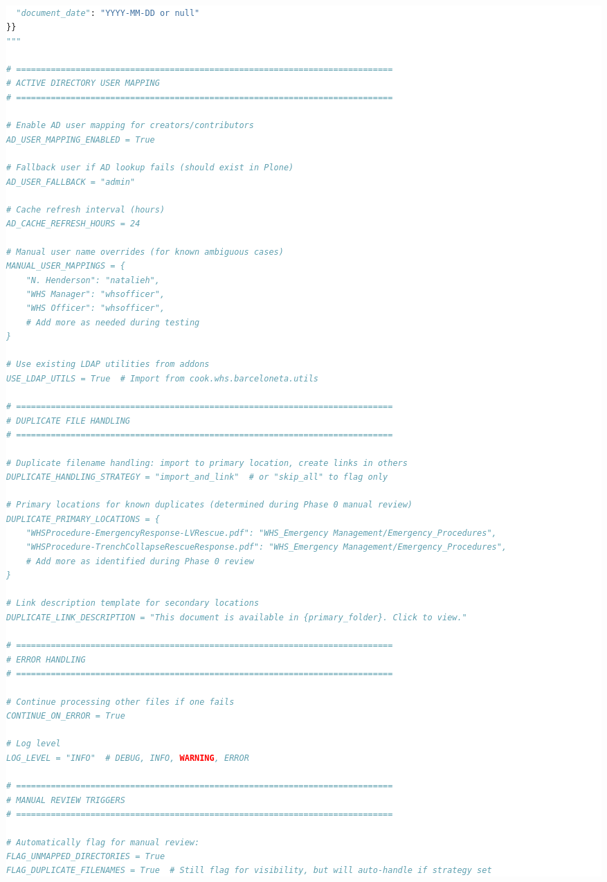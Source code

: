 ```python
  "document_date": "YYYY-MM-DD or null"
}}
"""

# ============================================================================
# ACTIVE DIRECTORY USER MAPPING
# ============================================================================

# Enable AD user mapping for creators/contributors
AD_USER_MAPPING_ENABLED = True

# Fallback user if AD lookup fails (should exist in Plone)
AD_USER_FALLBACK = "admin"

# Cache refresh interval (hours)
AD_CACHE_REFRESH_HOURS = 24

# Manual user name overrides (for known ambiguous cases)
MANUAL_USER_MAPPINGS = {
    "N. Henderson": "natalieh",
    "WHS Manager": "whsofficer",
    "WHS Officer": "whsofficer",
    # Add more as needed during testing
}

# Use existing LDAP utilities from addons
USE_LDAP_UTILS = True  # Import from cook.whs.barceloneta.utils

# ============================================================================
# DUPLICATE FILE HANDLING
# ============================================================================

# Duplicate filename handling: import to primary location, create links in others
DUPLICATE_HANDLING_STRATEGY = "import_and_link"  # or "skip_all" to flag only

# Primary locations for known duplicates (determined during Phase 0 manual review)
DUPLICATE_PRIMARY_LOCATIONS = {
    "WHSProcedure-EmergencyResponse-LVRescue.pdf": "WHS_Emergency Management/Emergency_Procedures",
    "WHSProcedure-TrenchCollapseRescueResponse.pdf": "WHS_Emergency Management/Emergency_Procedures",
    # Add more as identified during Phase 0 review
}

# Link description template for secondary locations
DUPLICATE_LINK_DESCRIPTION = "This document is available in {primary_folder}. Click to view."

# ============================================================================
# ERROR HANDLING
# ============================================================================

# Continue processing other files if one fails
CONTINUE_ON_ERROR = True

# Log level
LOG_LEVEL = "INFO"  # DEBUG, INFO, WARNING, ERROR

# ============================================================================
# MANUAL REVIEW TRIGGERS
# ============================================================================

# Automatically flag for manual review:
FLAG_UNMAPPED_DIRECTORIES = True
FLAG_DUPLICATE_FILENAMES = True  # Still flag for visibility, but will auto-handle if strategy set
```